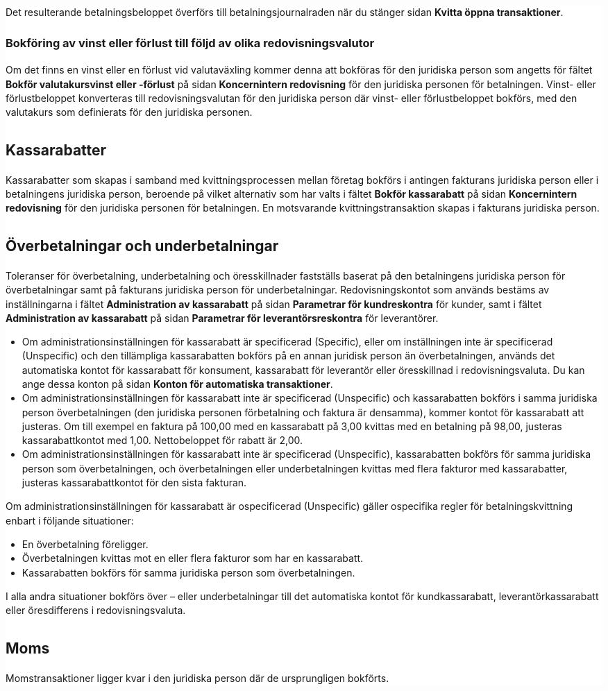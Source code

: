 Det resulterande betalningsbeloppet överförs till betalningsjournalraden när du stänger sidan **Kvitta öppna transaktioner**.

### <a name="posting-for-gain-or-loss-because-of-different-accounting-currencies"></a>Bokföring av vinst eller förlust till följd av olika redovisningsvalutor

Om det finns en vinst eller en förlust vid valutaväxling kommer denna att bokföras för den juridiska person som angetts för fältet **Bokför valutakursvinst eller -förlust** på sidan **Koncernintern redovisning** för den juridiska personen för betalningen. Vinst- eller förlustbeloppet konverteras till redovisningsvalutan för den juridiska person där vinst- eller förlustbeloppet bokförs, med den valutakurs som definierats för den juridiska personen.

## <a name="cash-discounts"></a>Kassarabatter

Kassarabatter som skapas i samband med kvittningsprocessen mellan företag bokförs i antingen fakturans juridiska person eller i betalningens juridiska person, beroende på vilket alternativ som har valts i fältet **Bokför kassarabatt** på sidan **Koncernintern redovisning** för den juridiska personen för betalningen. En motsvarande kvittningstransaktion skapas i fakturans juridiska person.

## <a name="overpayments-and-underpayments"></a>Överbetalningar och underbetalningar

Toleranser för överbetalning, underbetalning och öresskillnader fastställs baserat på den betalningens juridiska person för överbetalningar samt på fakturans juridiska person för underbetalningar. Redovisningskontot som används bestäms av inställningarna i fältet **Administration av kassarabatt** på sidan **Parametrar för kundreskontra** för kunder, samt i fältet **Administration av kassarabatt** på sidan **Parametrar för leverantörsreskontra** för leverantörer.

-   Om administrationsinställningen för kassarabatt är specificerad (Specific), eller om inställningen inte är specificerad (Unspecific) och den tillämpliga kassarabatten bokförs på en annan juridisk person än överbetalningen, används det automatiska kontot för kassarabatt för konsument, kassarabatt för leverantör eller öresskillnad i redovisningsvaluta. Du kan ange dessa konton på sidan **Konton för automatiska transaktioner**.
-   Om administrationsinställningen för kassarabatt inte är specificerad (Unspecific) och kassarabatten bokförs i samma juridiska person överbetalningen (den juridiska personen förbetalning och faktura är densamma), kommer kontot för kassarabatt att justeras. Om till exempel en faktura på 100,00 med en kassarabatt på 3,00 kvittas med en betalning på 98,00, justeras kassarabattkontot med 1,00. Nettobeloppet för rabatt är 2,00.
-   Om administrationsinställningen för kassarabatt inte är specificerad (Unspecific), kassarabatten bokförs för samma juridiska person som överbetalningen, och överbetalningen eller underbetalningen kvittas med flera fakturor med kassarabatter, justeras kassarabattkontot för den sista fakturan.

Om administrationsinställningen för kassarabatt är ospecificerad (Unspecific) gäller ospecifika regler för betalningskvittning enbart i följande situationer:
-   En överbetalning föreligger.
-   Överbetalningen kvittas mot en eller flera fakturor som har en kassarabatt.
-   Kassarabatten bokförs för samma juridiska person som överbetalningen.

I alla andra situationer bokförs över – eller underbetalningar till det automatiska kontot för kundkassarabatt, leverantörkassarabatt eller öresdifferens i redovisningsvaluta.

## <a name="sales-tax"></a>Moms
Momstransaktioner ligger kvar i den juridiska person där de ursprungligen bokförts. 
